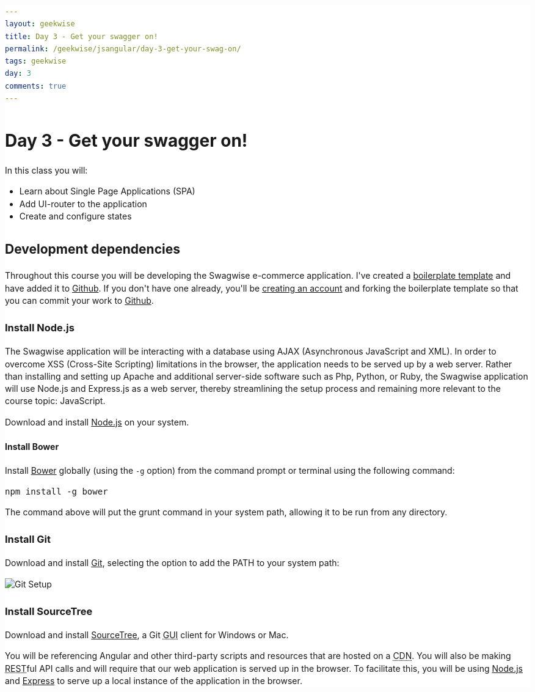 ```yaml
---
layout: geekwise
title: Day 3 - Get your swagger on!
permalink: /geekwise/jsangular/day-3-get-your-swag-on/
tags: geekwise
day: 3
comments: true
---
```


<h1>Day 3 - Get your swagger on!</h1>

<p>In this class you will:</p>
<ul>
    <li>Learn about Single Page Applications (SPA)</li>
    <li>Add UI-router to the application</li>
    <li>Create and configure states</li>
</ul>

<h2>Development dependencies</h2>

<p>
    Throughout this course you will be developing the Swagwise e-commerce application.
    I've created a <a href="https://github.com/aaronroberson/swagwise-skeleton">boilerplate template</a> and have added it to <a href="http://github.com">Github</a>.
    If you don't have one already, you'll be <a href="http://github.com">creating an account</a> and forking the boilerplate template so that you can commit your work to <a href="http://github.com">Github</a>.
</p>

<h3>Install Node.js</h3>
<p>The Swagwise application will be interacting with a database using AJAX (Asynchronous JavaScript and XML).
    In order to overcome XSS (Cross-Site Scripting) limitations in the browser, the application needs to be served up by a web server.
    Rather than installing and setting up Apache and additional server-side software such as Php, Python, or Ruby, the Swagwise application will use Node.js and Express.js as a web server, thereby streamlining the setup process and remaining more relevant to the course topic: JavaScript.</p>
<p>Download and install <a href="http://nodejs.org/">Node.js</a> on your system.</p>

<h4>Install Bower</h4>
<p>Install <a href="http://bower.io">Bower</a> globally (using the <code>-g</code> option) from the command prompt or terminal using the following command:</p>
<pre>npm install -g bower</pre>
<p>The command above will put the grunt command in your system path, allowing it to be run from any directory.</p>

<h3>Install Git</h3>
<p>Download and install <a href="http://git-scm.com/">Git</a>, selecting the option to add the PATH to your system path:</p>
<p class="text-center"><img src="http://f.cl.ly/items/2V2O3i1p3R2F1r2v0a12/mysgit.png" title="Git Setup"></p>

<h3>Install SourceTree</h3>
<p>Download and install <a href="http://www.sourcetreeapp.com/">SourceTree</a>, a Git <abbr title="Graphical User Interface">GUI</abbr> client for Windows or Mac.</p>
<p>
    You will be referencing Angular and other third-party scripts and resources that are hosted on a <abbr title="Content Delivery Network">CDN</abbr>.
    You will also be making <abbr title="Representational state transfer">REST</abbr>ful API calls and will require that our web application is served up in the browser.
    To facilitate this, you will be using <a href="http://nodejs.org">Node.js</a> and <a href="http://expressjs.com">Express</a> to serve up a local instance of the application in the browser.</p>
